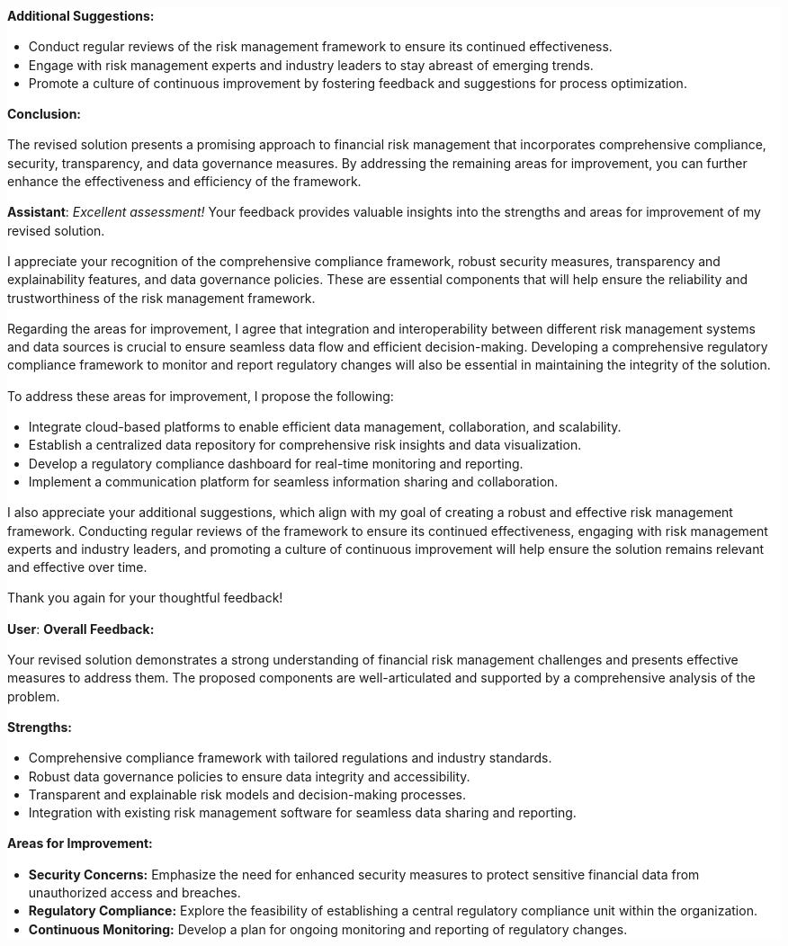 **Additional Suggestions:**

- Conduct regular reviews of the risk management framework to ensure its continued effectiveness.
- Engage with risk management experts and industry leaders to stay abreast of emerging trends.
- Promote a culture of continuous improvement by fostering feedback and suggestions for process optimization.

**Conclusion:**

The revised solution presents a promising approach to financial risk management that incorporates comprehensive compliance, security, transparency, and data governance measures. By addressing the remaining areas for improvement, you can further enhance the effectiveness and efficiency of the framework.

**Assistant**: *Excellent assessment!* Your feedback provides valuable insights into the strengths and areas for improvement of my revised solution.

I appreciate your recognition of the comprehensive compliance framework, robust security measures, transparency and explainability features, and data governance policies. These are essential components that will help ensure the reliability and trustworthiness of the risk management framework.

Regarding the areas for improvement, I agree that integration and interoperability between different risk management systems and data sources is crucial to ensure seamless data flow and efficient decision-making. Developing a comprehensive regulatory compliance framework to monitor and report regulatory changes will also be essential in maintaining the integrity of the solution.

To address these areas for improvement, I propose the following:

* Integrate cloud-based platforms to enable efficient data management, collaboration, and scalability.
* Establish a centralized data repository for comprehensive risk insights and data visualization.
* Develop a regulatory compliance dashboard for real-time monitoring and reporting.
* Implement a communication platform for seamless information sharing and collaboration.

I also appreciate your additional suggestions, which align with my goal of creating a robust and effective risk management framework. Conducting regular reviews of the framework to ensure its continued effectiveness, engaging with risk management experts and industry leaders, and promoting a culture of continuous improvement will help ensure the solution remains relevant and effective over time.

Thank you again for your thoughtful feedback!

**User**: **Overall Feedback:**

Your revised solution demonstrates a strong understanding of financial risk management challenges and presents effective measures to address them. The proposed components are well-articulated and supported by a comprehensive analysis of the problem.

**Strengths:**

- Comprehensive compliance framework with tailored regulations and industry standards.
- Robust data governance policies to ensure data integrity and accessibility.
- Transparent and explainable risk models and decision-making processes.
- Integration with existing risk management software for seamless data sharing and reporting.

**Areas for Improvement:**

- **Security Concerns:** Emphasize the need for enhanced security measures to protect sensitive financial data from unauthorized access and breaches.
- **Regulatory Compliance:** Explore the feasibility of establishing a central regulatory compliance unit within the organization.
- **Continuous Monitoring:** Develop a plan for ongoing monitoring and reporting of regulatory changes.
